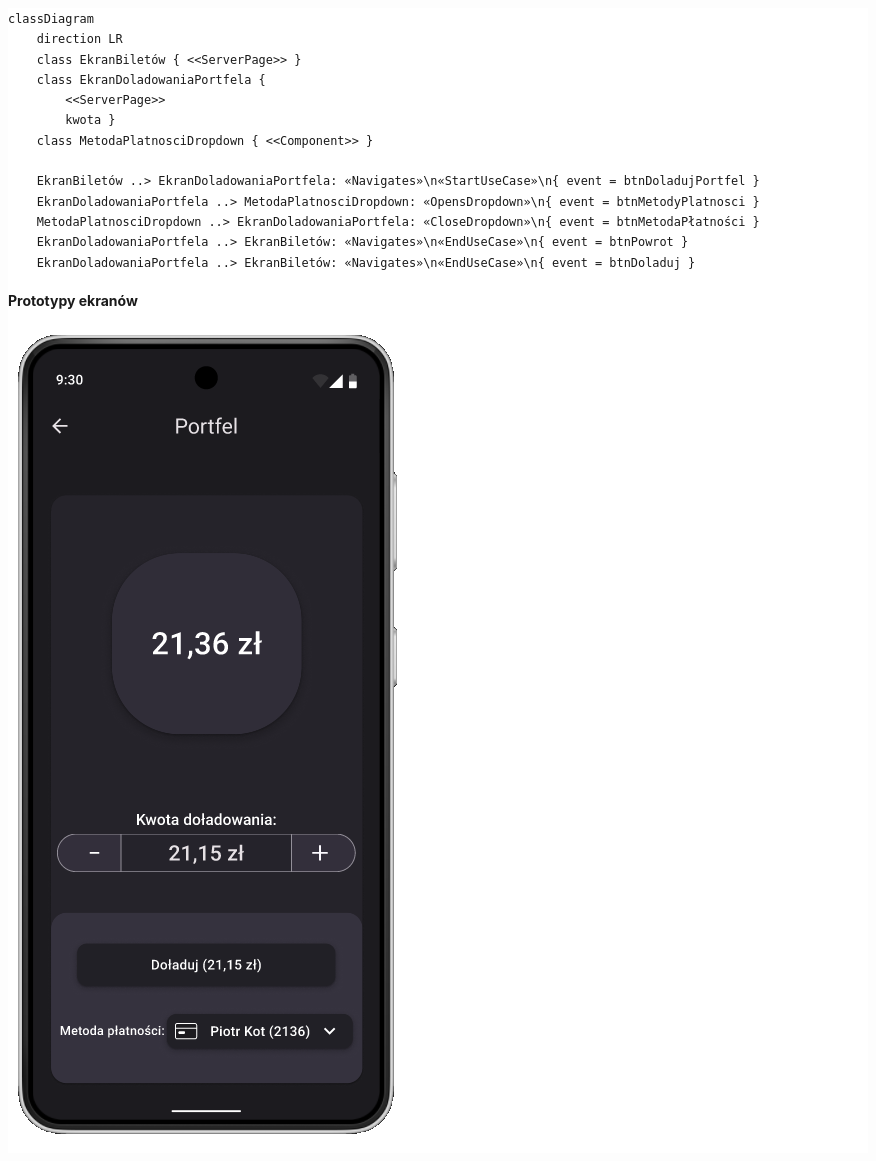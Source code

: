 ```mermaid
classDiagram
    direction LR
    class EkranBiletów { <<ServerPage>> }
    class EkranDoladowaniaPortfela {
        <<ServerPage>>
        kwota }
    class MetodaPlatnosciDropdown { <<Component>> }

    EkranBiletów ..> EkranDoladowaniaPortfela: «Navigates»\n«StartUseCase»\n{ event = btnDoladujPortfel }
    EkranDoladowaniaPortfela ..> MetodaPlatnosciDropdown: «OpensDropdown»\n{ event = btnMetodyPlatnosci }
    MetodaPlatnosciDropdown ..> EkranDoladowaniaPortfela: «CloseDropdown»\n{ event = btnMetodaPłatności }
    EkranDoladowaniaPortfela ..> EkranBiletów: «Navigates»\n«EndUseCase»\n{ event = btnPowrot }
    EkranDoladowaniaPortfela ..> EkranBiletów: «Navigates»\n«EndUseCase»\n{ event = btnDoladuj }
```

#### Prototypy ekranów

![PAY/07](images/Payment4.png)
